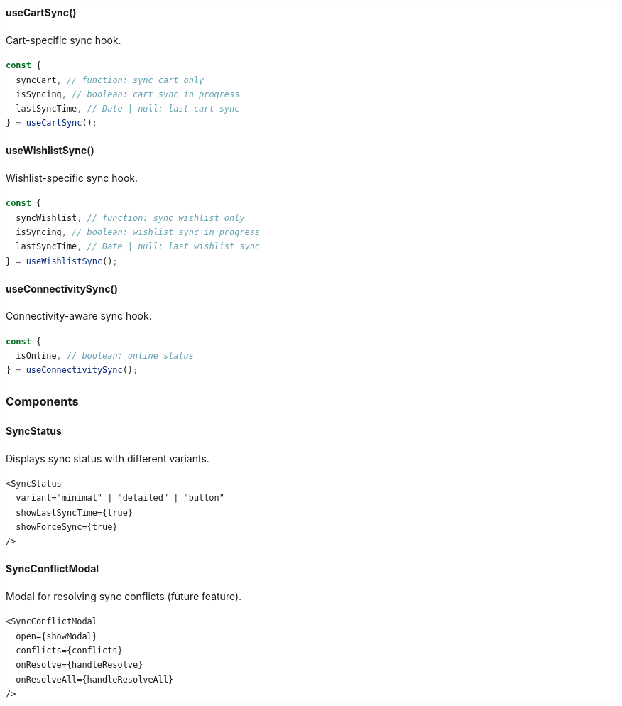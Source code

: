 #### useCartSync()

Cart-specific sync hook.

```typescript
const {
  syncCart, // function: sync cart only
  isSyncing, // boolean: cart sync in progress
  lastSyncTime, // Date | null: last cart sync
} = useCartSync();
```

#### useWishlistSync()

Wishlist-specific sync hook.

```typescript
const {
  syncWishlist, // function: sync wishlist only
  isSyncing, // boolean: wishlist sync in progress
  lastSyncTime, // Date | null: last wishlist sync
} = useWishlistSync();
```

#### useConnectivitySync()

Connectivity-aware sync hook.

```typescript
const {
  isOnline, // boolean: online status
} = useConnectivitySync();
```

### Components

#### SyncStatus

Displays sync status with different variants.

```tsx
<SyncStatus
  variant="minimal" | "detailed" | "button"
  showLastSyncTime={true}
  showForceSync={true}
/>
```

#### SyncConflictModal

Modal for resolving sync conflicts (future feature).

```tsx
<SyncConflictModal
  open={showModal}
  conflicts={conflicts}
  onResolve={handleResolve}
  onResolveAll={handleResolveAll}
/>
```
